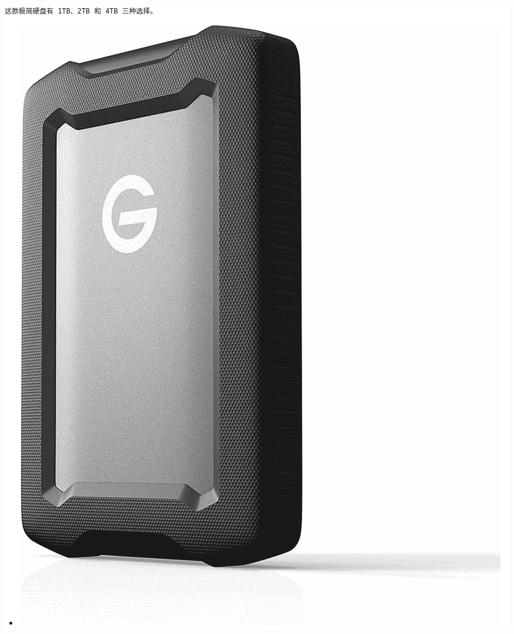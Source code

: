     这款极简硬盘有 1TB、2TB 和 4TB 三种选择。

*   <picture>![This 5TB hard drive from SanDisk is rugged for extra protection.](img/ad0f10a64cd953e20bae7810afa278e9.png)</picture>
